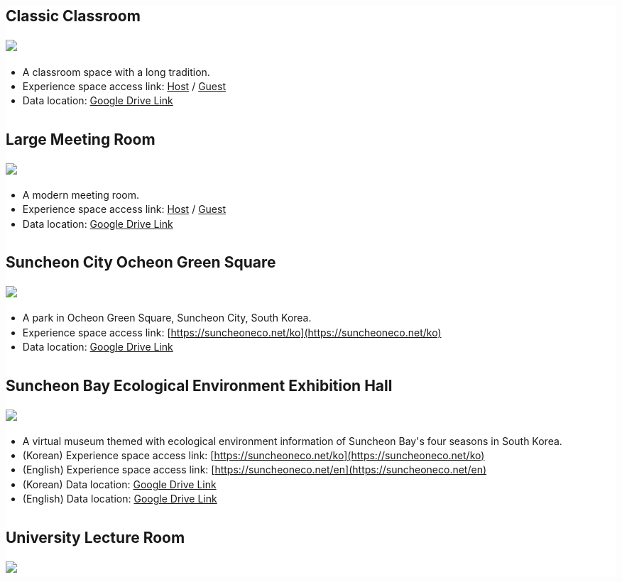 ## Classic Classroom

<img src='./images/Untitled 7 2.png'>

- A classroom space with a long tradition.
- Experience space access link: [Host](https://room.xrcloud.app:4000/Rc5VHrS/live-room?public=c5255fe5-050c-4436-9c52-ec0e171dc01a) / [Guest](https://room.xrcloud.app:4000/Rc5VHrS/live-room?public=05685403-ecb8-4782-bd15-fe0d71996c56)
- Data location: [Google Drive Link](https://drive.google.com/drive/folders/1gRObNS4p-_Fpy2e6U_UIxrsokKOoH-Q8)

## Large Meeting Room

<img src='./images/Untitled 8 2.png'>

- A modern meeting room.
- Experience space access link: [Host](https://room.xrcloud.app:4000/mCTLYDx/meeting-room?public=330f351c-f956-4458-951c-2c40fefc60b8) / [Guest](https://room.xrcloud.app:4000/mCTLYDx/meeting-room?public=80ec6b36-74de-44ad-b415-3e15332dfbc6)
- Data location: [Google Drive Link](https://drive.google.com/drive/folders/16dm8WkOsWP09xMIR75OtNVAFwuLNoeYT)
    
## Suncheon City Ocheon Green Square

<img src='./images/Untitled 9 2.png'>

- A park in Ocheon Green Square, Suncheon City, South Korea.
- Experience space access link: [https://suncheoneco.net/ko](https://suncheoneco.net/ko)
- Data location: [Google Drive Link](https://drive.google.com/drive/folders/1yWXzDOyFGITPGjIlW6nyoV1oWbBRnnWB)
    

## Suncheon Bay Ecological Environment Exhibition Hall

<img src='./images/Untitled 10 2.png'>

- A virtual museum themed with ecological environment information of Suncheon Bay's four seasons in South Korea.
- (Korean) Experience space access link: [https://suncheoneco.net/ko](https://suncheoneco.net/ko)
- (English) Experience space access link: [https://suncheoneco.net/en](https://suncheoneco.net/en)
- (Korean) Data location: [Google Drive Link](https://drive.google.com/drive/folders/1ITrlJ4agTEzbKVB22k5GNa2FZbcxs9Tt)
- (English) Data location: [Google Drive Link](https://drive.google.com/drive/folders/1va0mhLX6awF6HBOJAFWBcfeM2gSwjLVw)

## University Lecture Room

<img src='./images/Untitled 11 2.png'>
